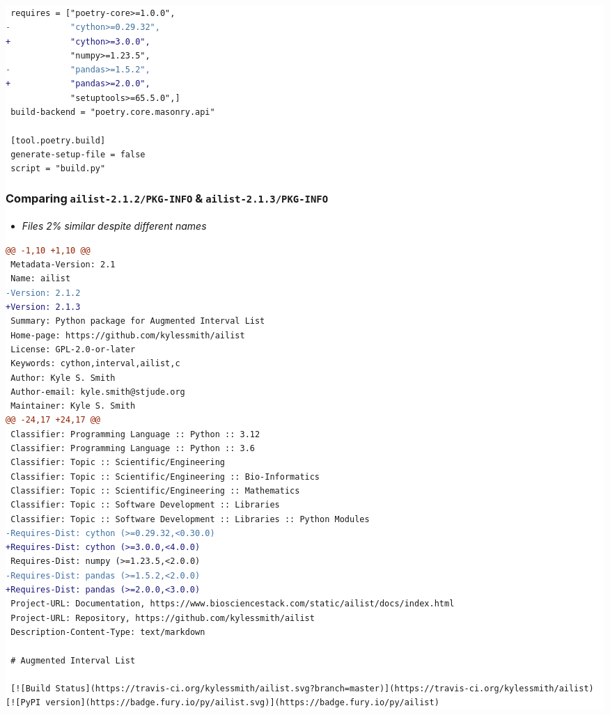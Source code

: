 ```diff
 requires = ["poetry-core>=1.0.0",
-            "cython>=0.29.32",
+            "cython>=3.0.0",
             "numpy>=1.23.5",
-            "pandas>=1.5.2",
+            "pandas>=2.0.0",
             "setuptools>=65.5.0",]
 build-backend = "poetry.core.masonry.api"
 
 [tool.poetry.build]
 generate-setup-file = false
 script = "build.py"
```

### Comparing `ailist-2.1.2/PKG-INFO` & `ailist-2.1.3/PKG-INFO`

 * *Files 2% similar despite different names*

```diff
@@ -1,10 +1,10 @@
 Metadata-Version: 2.1
 Name: ailist
-Version: 2.1.2
+Version: 2.1.3
 Summary: Python package for Augmented Interval List
 Home-page: https://github.com/kylessmith/ailist
 License: GPL-2.0-or-later
 Keywords: cython,interval,ailist,c
 Author: Kyle S. Smith
 Author-email: kyle.smith@stjude.org
 Maintainer: Kyle S. Smith
@@ -24,17 +24,17 @@
 Classifier: Programming Language :: Python :: 3.12
 Classifier: Programming Language :: Python :: 3.6
 Classifier: Topic :: Scientific/Engineering
 Classifier: Topic :: Scientific/Engineering :: Bio-Informatics
 Classifier: Topic :: Scientific/Engineering :: Mathematics
 Classifier: Topic :: Software Development :: Libraries
 Classifier: Topic :: Software Development :: Libraries :: Python Modules
-Requires-Dist: cython (>=0.29.32,<0.30.0)
+Requires-Dist: cython (>=3.0.0,<4.0.0)
 Requires-Dist: numpy (>=1.23.5,<2.0.0)
-Requires-Dist: pandas (>=1.5.2,<2.0.0)
+Requires-Dist: pandas (>=2.0.0,<3.0.0)
 Project-URL: Documentation, https://www.biosciencestack.com/static/ailist/docs/index.html
 Project-URL: Repository, https://github.com/kylessmith/ailist
 Description-Content-Type: text/markdown
 
 # Augmented Interval List
 
 [![Build Status](https://travis-ci.org/kylessmith/ailist.svg?branch=master)](https://travis-ci.org/kylessmith/ailist) [![PyPI version](https://badge.fury.io/py/ailist.svg)](https://badge.fury.io/py/ailist)
```

